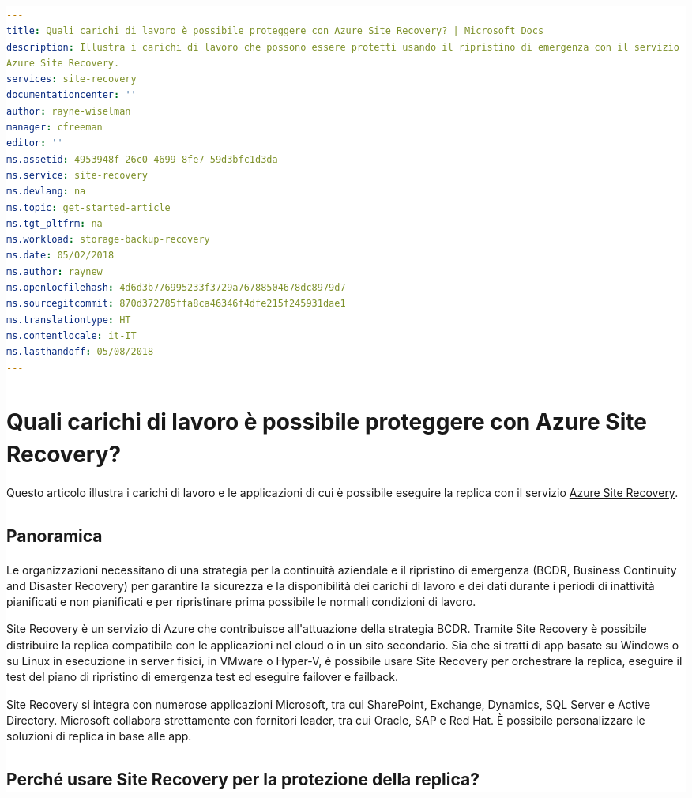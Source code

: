 ```yaml
---
title: Quali carichi di lavoro è possibile proteggere con Azure Site Recovery? | Microsoft Docs
description: Illustra i carichi di lavoro che possono essere protetti usando il ripristino di emergenza con il servizio Azure Site Recovery.
services: site-recovery
documentationcenter: ''
author: rayne-wiselman
manager: cfreeman
editor: ''
ms.assetid: 4953948f-26c0-4699-8fe7-59d3bfc1d3da
ms.service: site-recovery
ms.devlang: na
ms.topic: get-started-article
ms.tgt_pltfrm: na
ms.workload: storage-backup-recovery
ms.date: 05/02/2018
ms.author: raynew
ms.openlocfilehash: 4d6d3b776995233f3729a76788504678dc8979d7
ms.sourcegitcommit: 870d372785ffa8ca46346f4dfe215f245931dae1
ms.translationtype: HT
ms.contentlocale: it-IT
ms.lasthandoff: 05/08/2018
---
```

# <a name="what-workloads-can-you-protect-with-azure-site-recovery"></a>Quali carichi di lavoro è possibile proteggere con Azure Site Recovery?

Questo articolo illustra i carichi di lavoro e le applicazioni di cui è possibile eseguire la replica con il servizio [Azure Site Recovery](site-recovery-overview.md).



## <a name="overview"></a>Panoramica

Le organizzazioni necessitano di una strategia per la continuità aziendale e il ripristino di emergenza (BCDR, Business Continuity and Disaster Recovery) per garantire la sicurezza e la disponibilità dei carichi di lavoro e dei dati durante i periodi di inattività pianificati e non pianificati e per ripristinare prima possibile le normali condizioni di lavoro.

Site Recovery è un servizio di Azure che contribuisce all'attuazione della strategia BCDR. Tramite Site Recovery è possibile distribuire la replica compatibile con le applicazioni nel cloud o in un sito secondario. Sia che si tratti di app basate su Windows o su Linux in esecuzione in server fisici, in VMware o Hyper-V, è possibile usare Site Recovery per orchestrare la replica, eseguire il test del piano di ripristino di emergenza test ed eseguire failover e failback.

Site Recovery si integra con numerose applicazioni Microsoft, tra cui SharePoint, Exchange, Dynamics, SQL Server e Active Directory. Microsoft collabora strettamente con fornitori leader, tra cui Oracle, SAP e Red Hat. È possibile personalizzare le soluzioni di replica in base alle app.

## <a name="why-use-site-recovery-for-application-replication"></a>Perché usare Site Recovery per la protezione della replica?
